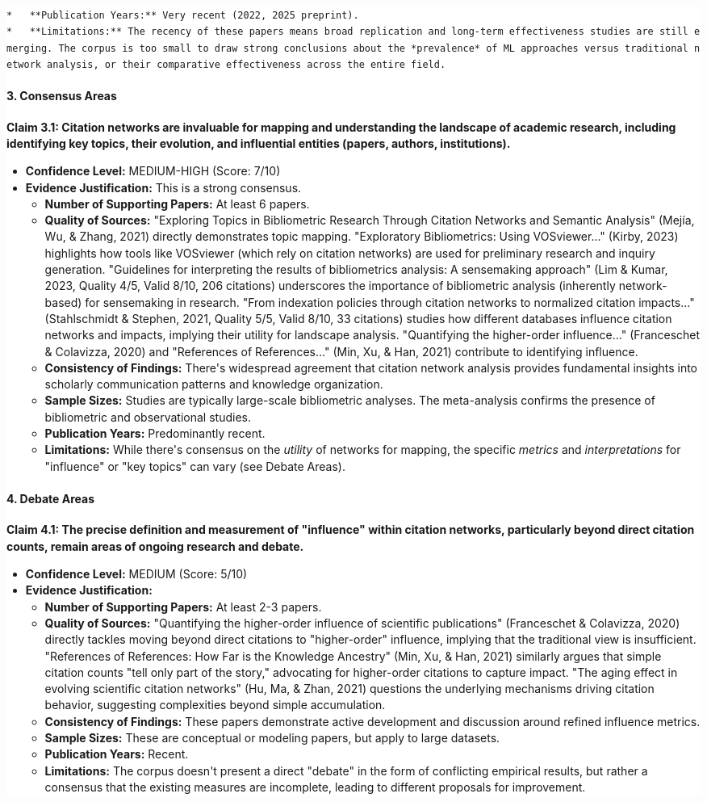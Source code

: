     *   **Publication Years:** Very recent (2022, 2025 preprint).
    *   **Limitations:** The recency of these papers means broad replication and long-term effectiveness studies are still emerging. The corpus is too small to draw strong conclusions about the *prevalence* of ML approaches versus traditional network analysis, or their comparative effectiveness across the entire field.

#### 3. Consensus Areas

**Claim 3.1: Citation networks are invaluable for mapping and understanding the landscape of academic research, including identifying key topics, their evolution, and influential entities (papers, authors, institutions).**
*   **Confidence Level:** MEDIUM-HIGH (Score: 7/10)
*   **Evidence Justification:** This is a strong consensus.
    *   **Number of Supporting Papers:** At least 6 papers.
    *   **Quality of Sources:** "Exploring Topics in Bibliometric Research Through Citation Networks and Semantic Analysis" (Mejía, Wu, & Zhang, 2021) directly demonstrates topic mapping. "Exploratory Bibliometrics: Using VOSviewer..." (Kirby, 2023) highlights how tools like VOSviewer (which rely on citation networks) are used for preliminary research and inquiry generation. "Guidelines for interpreting the results of bibliometrics analysis: A sensemaking approach" (Lim & Kumar, 2023, Quality 4/5, Valid 8/10, 206 citations) underscores the importance of bibliometric analysis (inherently network-based) for sensemaking in research. "From indexation policies through citation networks to normalized citation impacts..." (Stahlschmidt & Stephen, 2021, Quality 5/5, Valid 8/10, 33 citations) studies how different databases influence citation networks and impacts, implying their utility for landscape analysis. "Quantifying the higher-order influence..." (Franceschet & Colavizza, 2020) and "References of References..." (Min, Xu, & Han, 2021) contribute to identifying influence.
    *   **Consistency of Findings:** There's widespread agreement that citation network analysis provides fundamental insights into scholarly communication patterns and knowledge organization.
    *   **Sample Sizes:** Studies are typically large-scale bibliometric analyses. The meta-analysis confirms the presence of bibliometric and observational studies.
    *   **Publication Years:** Predominantly recent.
    *   **Limitations:** While there's consensus on the *utility* of networks for mapping, the specific *metrics* and *interpretations* for "influence" or "key topics" can vary (see Debate Areas).

#### 4. Debate Areas

**Claim 4.1: The precise definition and measurement of "influence" within citation networks, particularly beyond direct citation counts, remain areas of ongoing research and debate.**
*   **Confidence Level:** MEDIUM (Score: 5/10)
*   **Evidence Justification:**
    *   **Number of Supporting Papers:** At least 2-3 papers.
    *   **Quality of Sources:** "Quantifying the higher-order influence of scientific publications" (Franceschet & Colavizza, 2020) directly tackles moving beyond direct citations to "higher-order" influence, implying that the traditional view is insufficient. "References of References: How Far is the Knowledge Ancestry" (Min, Xu, & Han, 2021) similarly argues that simple citation counts "tell only part of the story," advocating for higher-order citations to capture impact. "The aging effect in evolving scientific citation networks" (Hu, Ma, & Zhan, 2021) questions the underlying mechanisms driving citation behavior, suggesting complexities beyond simple accumulation.
    *   **Consistency of Findings:** These papers demonstrate active development and discussion around refined influence metrics.
    *   **Sample Sizes:** These are conceptual or modeling papers, but apply to large datasets.
    *   **Publication Years:** Recent.
    *   **Limitations:** The corpus doesn't present a direct "debate" in the form of conflicting empirical results, but rather a consensus that the existing measures are incomplete, leading to different proposals for improvement.

